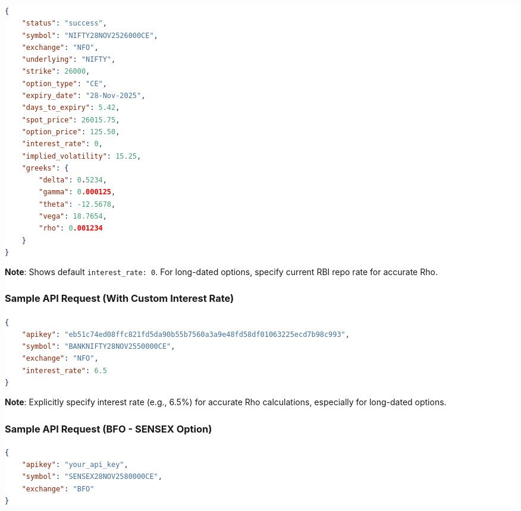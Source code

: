 ```json
{
    "status": "success",
    "symbol": "NIFTY28NOV2526000CE",
    "exchange": "NFO",
    "underlying": "NIFTY",
    "strike": 26000,
    "option_type": "CE",
    "expiry_date": "28-Nov-2025",
    "days_to_expiry": 5.42,
    "spot_price": 26015.75,
    "option_price": 125.50,
    "interest_rate": 0,
    "implied_volatility": 15.25,
    "greeks": {
        "delta": 0.5234,
        "gamma": 0.000125,
        "theta": -12.5678,
        "vega": 18.7654,
        "rho": 0.001234
    }
}
```

**Note**: Shows default `interest_rate: 0`. For long-dated options, specify current RBI repo rate for accurate Rho.

####

### Sample API Request (With Custom Interest Rate)

```json
{
    "apikey": "eb51c74ed08ffc821fd5da90b55b7560a3a9e48fd58df01063225ecd7b98c993",
    "symbol": "BANKNIFTY28NOV2550000CE",
    "exchange": "NFO",
    "interest_rate": 6.5
}
```

**Note**: Explicitly specify interest rate (e.g., 6.5%) for accurate Rho calculations, especially for long-dated options.

####

### Sample API Request (BFO - SENSEX Option)

```json
{
    "apikey": "your_api_key",
    "symbol": "SENSEX28NOV2580000CE",
    "exchange": "BFO"
}
```
